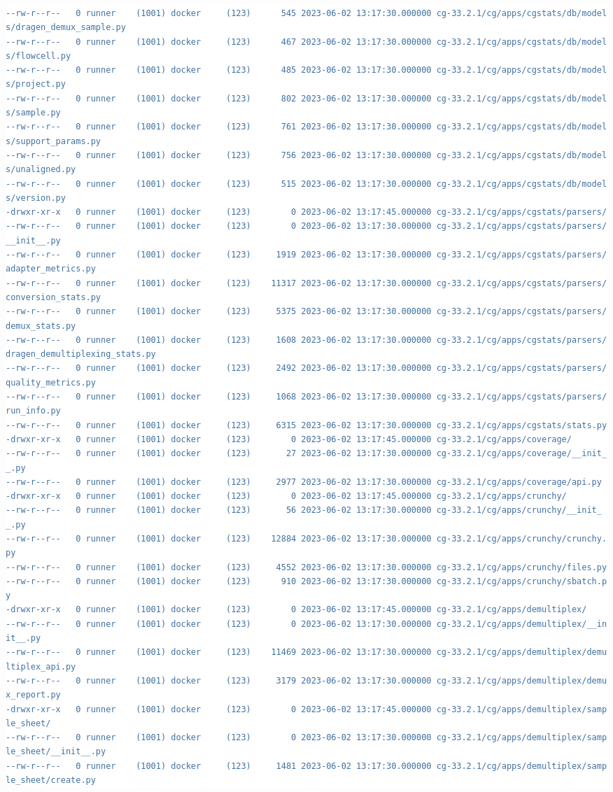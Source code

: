 ```diff
--rw-r--r--   0 runner    (1001) docker     (123)      545 2023-06-02 13:17:30.000000 cg-33.2.1/cg/apps/cgstats/db/models/dragen_demux_sample.py
--rw-r--r--   0 runner    (1001) docker     (123)      467 2023-06-02 13:17:30.000000 cg-33.2.1/cg/apps/cgstats/db/models/flowcell.py
--rw-r--r--   0 runner    (1001) docker     (123)      485 2023-06-02 13:17:30.000000 cg-33.2.1/cg/apps/cgstats/db/models/project.py
--rw-r--r--   0 runner    (1001) docker     (123)      802 2023-06-02 13:17:30.000000 cg-33.2.1/cg/apps/cgstats/db/models/sample.py
--rw-r--r--   0 runner    (1001) docker     (123)      761 2023-06-02 13:17:30.000000 cg-33.2.1/cg/apps/cgstats/db/models/support_params.py
--rw-r--r--   0 runner    (1001) docker     (123)      756 2023-06-02 13:17:30.000000 cg-33.2.1/cg/apps/cgstats/db/models/unaligned.py
--rw-r--r--   0 runner    (1001) docker     (123)      515 2023-06-02 13:17:30.000000 cg-33.2.1/cg/apps/cgstats/db/models/version.py
-drwxr-xr-x   0 runner    (1001) docker     (123)        0 2023-06-02 13:17:45.000000 cg-33.2.1/cg/apps/cgstats/parsers/
--rw-r--r--   0 runner    (1001) docker     (123)        0 2023-06-02 13:17:30.000000 cg-33.2.1/cg/apps/cgstats/parsers/__init__.py
--rw-r--r--   0 runner    (1001) docker     (123)     1919 2023-06-02 13:17:30.000000 cg-33.2.1/cg/apps/cgstats/parsers/adapter_metrics.py
--rw-r--r--   0 runner    (1001) docker     (123)    11317 2023-06-02 13:17:30.000000 cg-33.2.1/cg/apps/cgstats/parsers/conversion_stats.py
--rw-r--r--   0 runner    (1001) docker     (123)     5375 2023-06-02 13:17:30.000000 cg-33.2.1/cg/apps/cgstats/parsers/demux_stats.py
--rw-r--r--   0 runner    (1001) docker     (123)     1608 2023-06-02 13:17:30.000000 cg-33.2.1/cg/apps/cgstats/parsers/dragen_demultiplexing_stats.py
--rw-r--r--   0 runner    (1001) docker     (123)     2492 2023-06-02 13:17:30.000000 cg-33.2.1/cg/apps/cgstats/parsers/quality_metrics.py
--rw-r--r--   0 runner    (1001) docker     (123)     1068 2023-06-02 13:17:30.000000 cg-33.2.1/cg/apps/cgstats/parsers/run_info.py
--rw-r--r--   0 runner    (1001) docker     (123)     6315 2023-06-02 13:17:30.000000 cg-33.2.1/cg/apps/cgstats/stats.py
-drwxr-xr-x   0 runner    (1001) docker     (123)        0 2023-06-02 13:17:45.000000 cg-33.2.1/cg/apps/coverage/
--rw-r--r--   0 runner    (1001) docker     (123)       27 2023-06-02 13:17:30.000000 cg-33.2.1/cg/apps/coverage/__init__.py
--rw-r--r--   0 runner    (1001) docker     (123)     2977 2023-06-02 13:17:30.000000 cg-33.2.1/cg/apps/coverage/api.py
-drwxr-xr-x   0 runner    (1001) docker     (123)        0 2023-06-02 13:17:45.000000 cg-33.2.1/cg/apps/crunchy/
--rw-r--r--   0 runner    (1001) docker     (123)       56 2023-06-02 13:17:30.000000 cg-33.2.1/cg/apps/crunchy/__init__.py
--rw-r--r--   0 runner    (1001) docker     (123)    12884 2023-06-02 13:17:30.000000 cg-33.2.1/cg/apps/crunchy/crunchy.py
--rw-r--r--   0 runner    (1001) docker     (123)     4552 2023-06-02 13:17:30.000000 cg-33.2.1/cg/apps/crunchy/files.py
--rw-r--r--   0 runner    (1001) docker     (123)      910 2023-06-02 13:17:30.000000 cg-33.2.1/cg/apps/crunchy/sbatch.py
-drwxr-xr-x   0 runner    (1001) docker     (123)        0 2023-06-02 13:17:45.000000 cg-33.2.1/cg/apps/demultiplex/
--rw-r--r--   0 runner    (1001) docker     (123)        0 2023-06-02 13:17:30.000000 cg-33.2.1/cg/apps/demultiplex/__init__.py
--rw-r--r--   0 runner    (1001) docker     (123)    11469 2023-06-02 13:17:30.000000 cg-33.2.1/cg/apps/demultiplex/demultiplex_api.py
--rw-r--r--   0 runner    (1001) docker     (123)     3179 2023-06-02 13:17:30.000000 cg-33.2.1/cg/apps/demultiplex/demux_report.py
-drwxr-xr-x   0 runner    (1001) docker     (123)        0 2023-06-02 13:17:45.000000 cg-33.2.1/cg/apps/demultiplex/sample_sheet/
--rw-r--r--   0 runner    (1001) docker     (123)        0 2023-06-02 13:17:30.000000 cg-33.2.1/cg/apps/demultiplex/sample_sheet/__init__.py
--rw-r--r--   0 runner    (1001) docker     (123)     1481 2023-06-02 13:17:30.000000 cg-33.2.1/cg/apps/demultiplex/sample_sheet/create.py
```